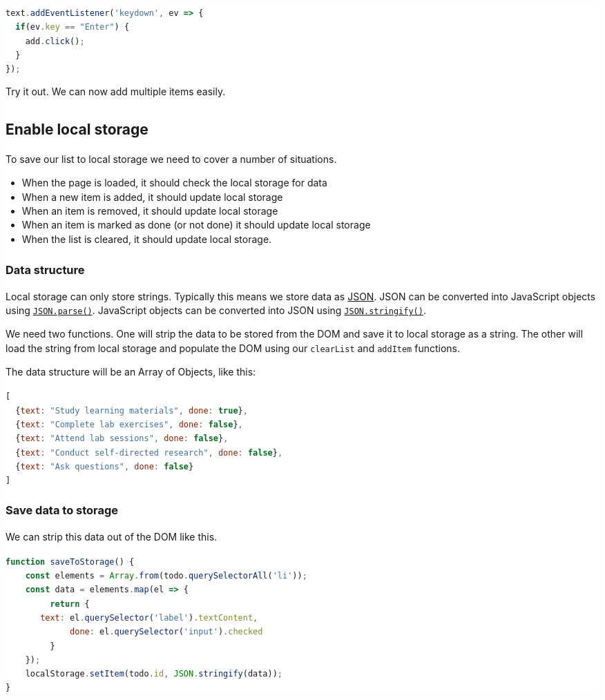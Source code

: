 ```js
text.addEventListener('keydown', ev => {
  if(ev.key == "Enter") {
    add.click();
  }
});
```

Try it out.
We can now add multiple items easily.

## Enable local storage

To save our list to local storage we need to cover a number of situations.

- When the page is loaded, it should check the local storage for data
- When a new item is added, it should update local storage
- When an item is removed, it should update local storage
- When an item is marked as done (or not done) it should update local storage
- When the list is cleared, it should update local storage.

### Data structure

Local storage can only store strings.
Typically this means we store data as [JSON](https://www.json.org/json-en.html).
JSON can be converted into JavaScript objects using [`JSON.parse()`](https://developer.mozilla.org/en-US/docs/Web/JavaScript/Reference/Global_Objects/JSON/parse).
JavaScript objects can be converted into JSON using [`JSON.stringify()`](https://developer.mozilla.org/en-US/docs/Web/JavaScript/Reference/Global_Objects/JSON/stringify).

We need two functions.
One will strip the data to be stored from the DOM and save it to local storage as a string.
The other will load the string from local storage and populate the DOM using our `clearList` and `addItem` functions.

The data structure will be an Array of Objects, like this:

```js
[
  {text: "Study learning materials", done: true},
  {text: "Complete lab exercises", done: false},
  {text: "Attend lab sessions", done: false},
  {text: "Conduct self-directed research", done: false},
  {text: "Ask questions", done: false}
]
```

### Save data to storage

We can strip this data out of the DOM like this.

```js
function saveToStorage() {
	const elements = Array.from(todo.querySelectorAll('li'));
	const data = elements.map(el => {
		 return {
       text: el.querySelector('label').textContent,
			 done: el.querySelector('input').checked
		 }
	});
	localStorage.setItem(todo.id, JSON.stringify(data));
}
```

